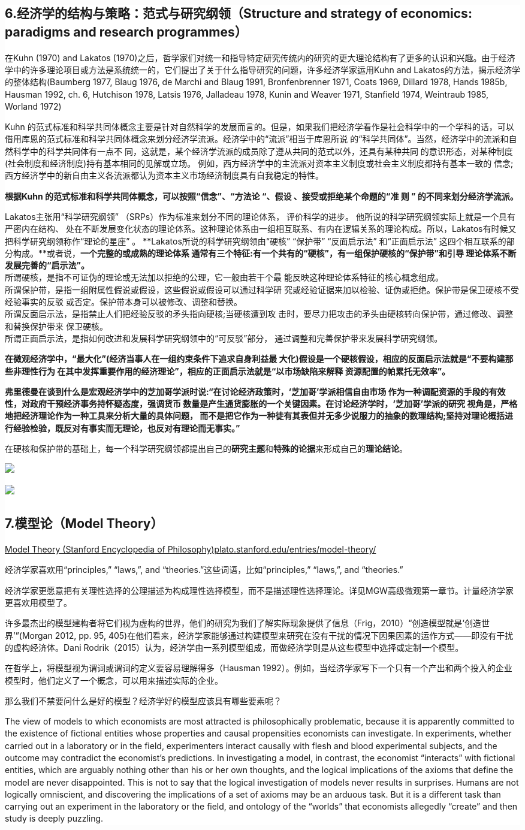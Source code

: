 ## 6.经济学的结构与策略：范式与研究纲领（Structure and strategy of economics: paradigms and research programmes）

在Kuhn (1970) and Lakatos (1970)之后，哲学家们对统一和指导特定研究传统内的研究的更大理论结构有了更多的认识和兴趣。由于经济学中的许多理论项目或方法是系统统一的，它们提出了关于什么指导研究的问题，许多经济学家运用Kuhn and Lakatos的方法，揭示经济学的整体结构(Baumberg 1977, Blaug 1976, de Marchi and Blaug 1991, Bronfenbrenner 1971, Coats 1969, Dillard 1978, Hands 1985b, Hausman 1992, ch. 6, Hutchison 1978, Latsis 1976, Jalladeau 1978, Kunin and Weaver 1971, Stanfield 1974, Weintraub 1985, Worland 1972)

Kuhn 的范式标准和科学共同体概念主要是针对自然科学的发展而言的。但是，如果我们把经济学看作是社会科学中的一个学科的话，可以借用库恩的范式标准和科学共同体概念来划分经济学流派。经济学中的“流派”相当于库恩所说 的“科学共同体”。当然，经济学中的流派和自然科学中的科学共同体有一点不 同，这就是，某个经济学流派的成员除了遵从共同的范式以外，还具有某种共同 的意识形态，对某种制度(社会制度和经济制度)持有基本相同的见解或立场。 例如，西方经济学中的主流派对资本主义制度或社会主义制度都持有基本一致的 信念;西方经济学中的新自由主义各流派都认为资本主义市场经济制度具有自我稳定的特性。

**根据Kuhn 的范式标准和科学共同体概念，可以按照“信念”、“方法论 “、假设 、接受或拒绝某个命题的“准 则 ” 的不同来划分经济学流派。**

  
Lakatos主张用“科学研究纲领” （SRPs）作为标准来划分不同的理论体系， 评价科学的进步。 他所说的科学研究纲领实际上就是一个具有严密内在结构、 处在不断发展变化状态的理论体系。这种理论体系由一组相互联系、有内在逻辑关系的理论构成。所以，Lakatos有时候又把科学研究纲领称作“理论的星座” 。 **Lakatos所说的科学研究纲领由“硬核” “保护带” “反面启示法” 和“正面启示法” 这四个相互联系的部分构成。**或者说，**一个完整的或成熟的理论体系 通常有三个特征:有一个共有的“硬核”，有一组保护硬核的“保护带”和引导 理论体系不断发展完善的“启示法”。**  
所谓硬核，是指不可证伪的理论或无法加以拒绝的公理，它一般由若干个最 能反映这种理论体系特征的核心概念组成。  
所谓保护带，是指一组附属性假说或假设，这些假说或假设可以通过科学研 究或经验证据来加以检验、证伪或拒绝。保护带是保卫硬核不受经验事实的反驳 或否定。保护带本身可以被修改、调整和替换。  
所谓反面启示法，是指禁止人们把经验反驳的矛头指向硬核;当硬核遭到攻 击时，要尽力把攻击的矛头由硬核转向保护带，通过修改、调整和替换保护带来 保卫硬核。  
所谓正面启示法，是指如何改进和发展科学研究纲领中的“可反驳”部分， 通过调整和完善保护带来发展科学研究纲领。  
  
**在微观经济学中，“最大化”(经济当事人在一组约束条件下追求自身利益最 大化)假设是一个硬核假设，相应的反面启示法就是“不要构建那些非理性行为 在其中发挥重要作用的经济理论”，相应的正面启示法就是“以市场缺陷来解释 资源配置的帕累托无效率”。**

**弗里德曼在谈到什么是宏观经济学中的芝加哥学派时说:“在讨论经济政策时，‘芝加哥’学派相信自由市场 作为一种调配资源的手段的有效性，对政府干预经济事务持怀疑态度，强调货币 数量是产生通货膨胀的一个关键因素。在讨论经济学时，‘芝加哥’学派的研究 视角是，严格地把经济理论作为一种工具来分析大量的具体问题， 而不是把它作为一种徒有其表但并无多少说服力的抽象的数理结构;坚持对理论概括进行经验检验，既反对有事实而无理论，也反对有理论而无事实。”**  

在硬核和保护带的基础上，每一个科学研究纲领都提出自己的**研究主题**和**特殊的论据**来形成自己的**理论结论**。  

![](/img/user/attachment/v2-c4147ef9f9955b372406fa73309e7cce_720w.jpg)

![](/img/user/attachment/v2-c4147ef9f9955b372406fa73309e7cce_720w.jpg)

## **7.模型论（**Model Theory**）**

[Model Theory (Stanford Encyclopedia of Philosophy)plato.stanford.edu/entries/model-theory/](https://plato.stanford.edu/entries/model-theory/)

经济学家喜欢用“principles,” “laws,”, and “theories.”这些词语，比如“principles,” “laws,”, and “theories.”

经济学家更愿意把有关理性选择的公理描述为构成理性选择模型，而不是描述理性选择理论。详见MGW高级微观第一章节。计量经济学家更喜欢用模型了。

许多最杰出的模型建构者将它们视为虚构的世界，他们的研究为我们了解实际现象提供了信息（Frig，2010）“创造模型就是‘创造世界’”(Morgan 2012, pp. 95, 405)在他们看来，经济学家能够通过构建模型来研究在没有干扰的情况下因果因素的运作方式——即没有干扰的虚构经济体。Dani Rodrik（2015）认为，经济学由一系列模型组成，而做经济学则是从这些模型中选择或定制一个模型。

在哲学上，将模型视为谓词或谓词的定义要容易理解得多（Hausman 1992）。例如，当经济学家写下一个只有一个产出和两个投入的企业模型时，他们定义了一个概念，可以用来描述实际的企业。

那么我们不禁要问什么是好的模型？经济学好的模型应该具有哪些要素呢？

The view of models to which economists are most attracted is philosophically problematic, because it is apparently committed to the existence of fictional entities whose properties and causal propensities economists can investigate. In experiments, whether carried out in a laboratory or in the field, experimenters interact causally with flesh and blood experimental subjects, and the outcome may contradict the economist’s predictions. In investigating a model, in contrast, the economist “interacts” with fictional entities, which are arguably nothing other than his or her own thoughts, and the logical implications of the axioms that define the model are never disappointed. This is not to say that the logical investigation of models never results in surprises. Humans are not logically omniscient, and discovering the implications of a set of axioms may be an arduous task. But it is a different task than carrying out an experiment in the laboratory or the field, and ontology of the “worlds” that economists allegedly “create” and then study is deeply puzzling.

